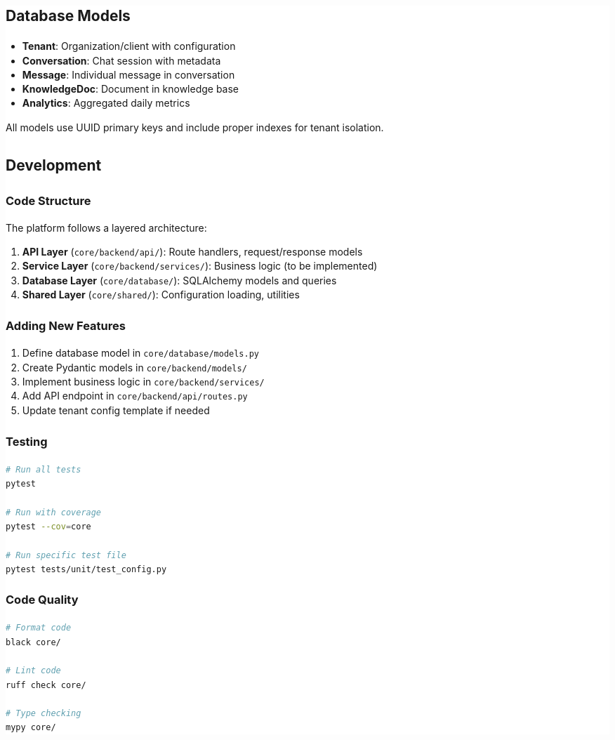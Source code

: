 ## Database Models

- **Tenant**: Organization/client with configuration
- **Conversation**: Chat session with metadata
- **Message**: Individual message in conversation
- **KnowledgeDoc**: Document in knowledge base
- **Analytics**: Aggregated daily metrics

All models use UUID primary keys and include proper indexes for tenant isolation.

## Development

### Code Structure

The platform follows a layered architecture:

1. **API Layer** (`core/backend/api/`): Route handlers, request/response models
2. **Service Layer** (`core/backend/services/`): Business logic (to be implemented)
3. **Database Layer** (`core/database/`): SQLAlchemy models and queries
4. **Shared Layer** (`core/shared/`): Configuration loading, utilities

### Adding New Features

1. Define database model in `core/database/models.py`
2. Create Pydantic models in `core/backend/models/`
3. Implement business logic in `core/backend/services/`
4. Add API endpoint in `core/backend/api/routes.py`
5. Update tenant config template if needed

### Testing

```bash
# Run all tests
pytest

# Run with coverage
pytest --cov=core

# Run specific test file
pytest tests/unit/test_config.py
```

### Code Quality

```bash
# Format code
black core/

# Lint code
ruff check core/

# Type checking
mypy core/
```
